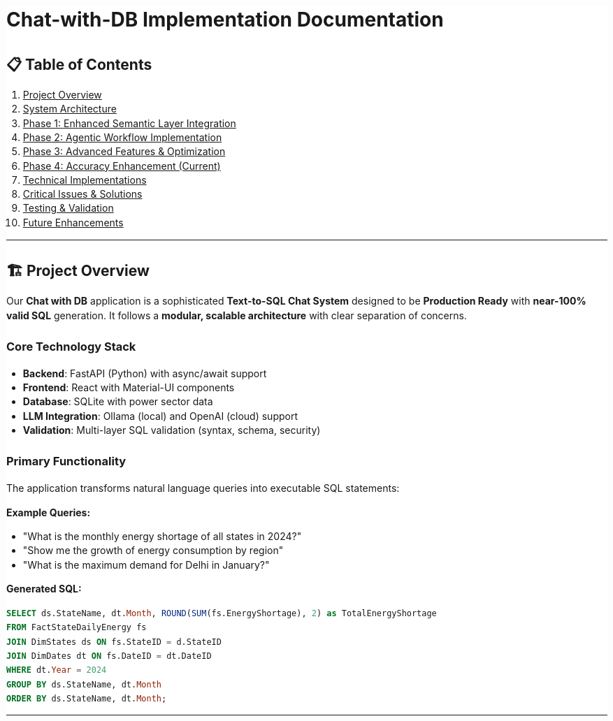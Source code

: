# Chat-with-DB Implementation Documentation

## 📋 **Table of Contents**

1. [Project Overview](#project-overview)
2. [System Architecture](#system-architecture)
3. [Phase 1: Enhanced Semantic Layer Integration](#phase-1-enhanced-semantic-layer-integration)
4. [Phase 2: Agentic Workflow Implementation](#phase-2-agentic-workflow-implementation)
5. [Phase 3: Advanced Features & Optimization](#phase-3-advanced-features--optimization)
6. [Phase 4: Accuracy Enhancement (Current)](#phase-4-accuracy-enhancement-current)
7. [Technical Implementations](#technical-implementations)
8. [Critical Issues & Solutions](#critical-issues--solutions)
9. [Testing & Validation](#testing--validation)
10. [Future Enhancements](#future-enhancements)

---

## 🏗️ **Project Overview**

Our **Chat with DB** application is a sophisticated **Text-to-SQL Chat System** designed to be **Production Ready** with **near-100% valid SQL** generation. It follows a **modular, scalable architecture** with clear separation of concerns.

### **Core Technology Stack**
- **Backend**: FastAPI (Python) with async/await support
- **Frontend**: React with Material-UI components
- **Database**: SQLite with power sector data
- **LLM Integration**: Ollama (local) and OpenAI (cloud) support
- **Validation**: Multi-layer SQL validation (syntax, schema, security)

### **Primary Functionality**

The application transforms natural language queries into executable SQL statements:

**Example Queries:**
- "What is the monthly energy shortage of all states in 2024?"
- "Show me the growth of energy consumption by region"
- "What is the maximum demand for Delhi in January?"

**Generated SQL:**
```sql
SELECT ds.StateName, dt.Month, ROUND(SUM(fs.EnergyShortage), 2) as TotalEnergyShortage
FROM FactStateDailyEnergy fs 
JOIN DimStates ds ON fs.StateID = d.StateID 
JOIN DimDates dt ON fs.DateID = dt.DateID 
WHERE dt.Year = 2024 
GROUP BY ds.StateName, dt.Month 
ORDER BY ds.StateName, dt.Month;
```

---

